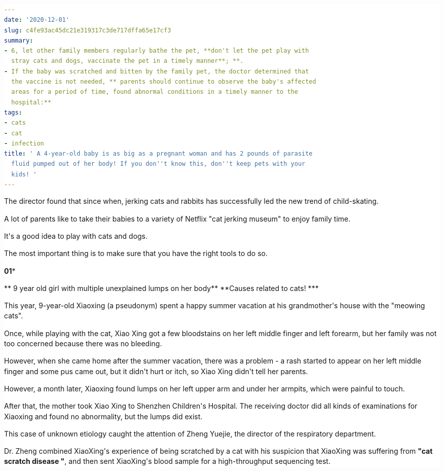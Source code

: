 ```yaml
---
date: '2020-12-01'
slug: c4fe93ac45dc21e319317c3de717dffa65e17cf3
summary:
- 6, let other family members regularly bathe the pet, **don't let the pet play with
  stray cats and dogs, vaccinate the pet in a timely manner**; **.
- If the baby was scratched and bitten by the family pet, the doctor determined that
  the vaccine is not needed, ** parents should continue to observe the baby's affected
  areas for a period of time, found abnormal conditions in a timely manner to the
  hospital:**
tags:
- cats
- cat
- infection
title: ' A 4-year-old baby is as big as a pregnant woman and has 2 pounds of parasite
  fluid pumped out of her body! If you don''t know this, don''t keep pets with your
  kids! '
---
```


 The director found that since when, jerking cats and rabbits has successfully led the new trend of child-skating.

A lot of parents like to take their babies to a variety of Netflix "cat jerking museum" to enjoy family time.

It's a good idea to play with cats and dogs.

The most important thing is to make sure that you have the right tools to do so.

**01***

** 9 year old girl with multiple unexplained lumps on her body** **Causes related to cats! ***

This year, 9-year-old Xiaoxing (a pseudonym) spent a happy summer vacation at his grandmother's house with the "meowing cats".

Once, while playing with the cat, Xiao Xing got a few bloodstains on her left middle finger and left forearm, but her family was not too concerned because there was no bleeding.

However, when she came home after the summer vacation, there was a problem - a rash started to appear on her left middle finger and some pus came out, but it didn't hurt or itch, so Xiao Xing didn't tell her parents.

However, a month later, Xiaoxing found lumps on her left upper arm and under her armpits, which were painful to touch.

After that, the mother took Xiao Xing to Shenzhen Children's Hospital. The receiving doctor did all kinds of examinations for Xiaoxing and found no abnormality, but the lumps did exist.

This case of unknown etiology caught the attention of Zheng Yuejie, the director of the respiratory department.

Dr. Zheng combined XiaoXing's experience of being scratched by a cat with his suspicion that XiaoXing was suffering from **"cat scratch disease "**, and then sent XiaoXing's blood sample for a high-throughput sequencing test.
